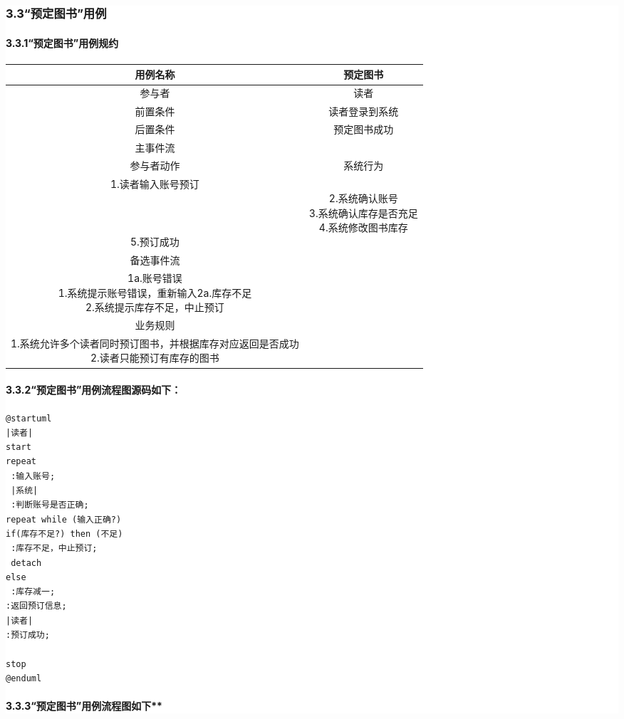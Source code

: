 


### 3.3“预定图书”用例
#### 3.3.1“预定图书”用例规约
|用例名称|预定图书|
|:-----------:|:-----------------------:|
|参与者|读者|
|前置条件|读者登录到系统|
|后置条件|预定图书成功|
|主事件流|
|参与者动作|系统行为|
|1.读者输入账号预订<br><br><br><br>5.预订成功|<br>2.系统确认账号<br>3.系统确认库存是否充足<br>4.系统修改图书库存|
|备选事件流|
|1a.账号错误<br>1.系统提示账号错误，重新输入2a.库存不足<br>2.系统提示库存不足，中止预订|
|业务规则|
|1.系统允许多个读者同时预订图书，并根据库存对应返回是否成功<br>2.读者只能预订有库存的图书|
#### 3.3.2“预定图书”用例流程图源码如下：
   ~~~
   @startuml
   |读者|
   start
   repeat
   	:输入账号;
   	|系统|
   	:判断账号是否正确;
   repeat while (输入正确?)
   if(库存不足?) then (不足)
   	:库存不足，中止预订;
   	detach
   else
   	:库存减一;
   :返回预订信息;
   |读者|
   :预订成功;
   
   stop
   @enduml
   ~~~
   #### 3.3.3“预定图书”用例流程图如下**